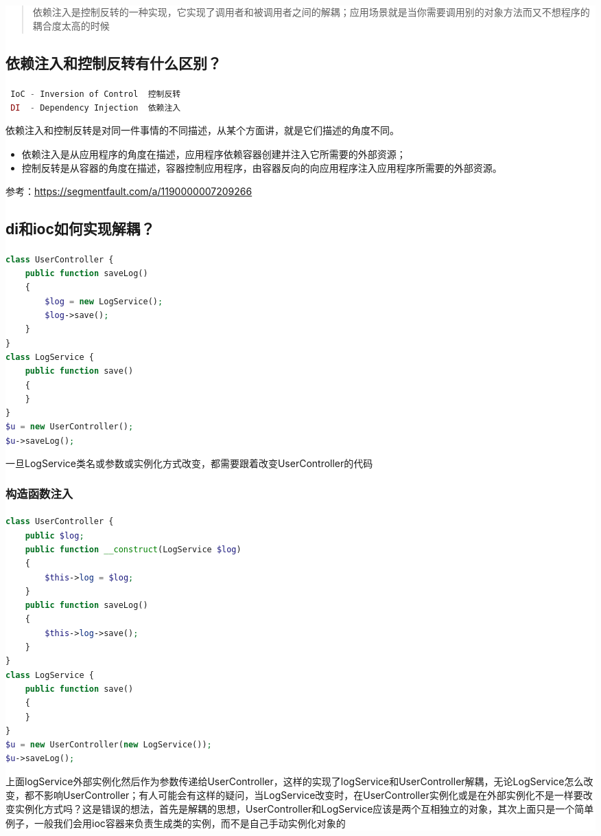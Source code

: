 > 依赖注入是控制反转的一种实现，它实现了调用者和被调用者之间的解耦；应用场景就是当你需要调用别的对象方法而又不想程序的耦合度太高的时候



## 依赖注入和控制反转有什么区别？

```php
 IoC - Inversion of Control  控制反转
 DI  - Dependency Injection  依赖注入
```

依赖注入和控制反转是对同一件事情的不同描述，从某个方面讲，就是它们描述的角度不同。

- 依赖注入是从应用程序的角度在描述，应用程序依赖容器创建并注入它所需要的外部资源；
- 控制反转是从容器的角度在描述，容器控制应用程序，由容器反向的向应用程序注入应用程序所需要的外部资源。

参考：<https://segmentfault.com/a/1190000007209266>



## di和ioc如何实现解耦？

```php
class UserController {
    public function saveLog()
    {
        $log = new LogService();
        $log->save();
    }
}
class LogService {
    public function save()
    {
    }
}
$u = new UserController();
$u->saveLog();
```
一旦LogService类名或参数或实例化方式改变，都需要跟着改变UserController的代码

### 构造函数注入

```php
class UserController {
    public $log;
    public function __construct(LogService $log)
    {
        $this->log = $log;
    }
    public function saveLog()
    {
        $this->log->save();
    }
}
class LogService {
    public function save()
    {
    }
}
$u = new UserController(new LogService());
$u->saveLog();
```
上面logService外部实例化然后作为参数传递给UserController，这样的实现了logService和UserController解耦，无论LogService怎么改变，都不影响UserController；有人可能会有这样的疑问，当LogService改变时，在UserController实例化或是在外部实例化不是一样要改变实例化方式吗？这是错误的想法，首先是解耦的思想，UserController和LogService应该是两个互相独立的对象，其次上面只是一个简单例子，一般我们会用ioc容器来负责生成类的实例，而不是自己手动实例化对象的
